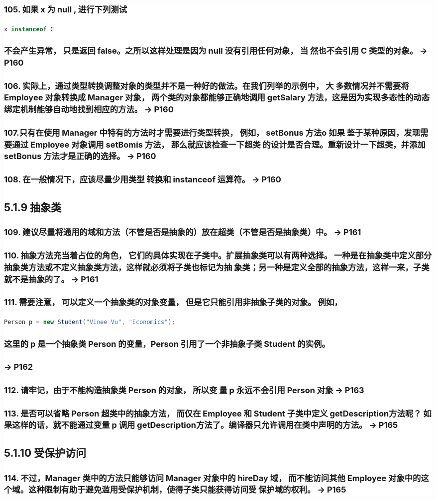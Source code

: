 ### 105. 如果 x 为 null , 进行下列测试

```java
x instanceof C
```

### 不会产生异常， 只是返回 false。之所以这样处理是因为 null 没有引用任何对象， 当 然也不会引用 C 类型的对象。 -> P160

### 106. 实际上，通过类型转换调整对象的类型并不是一种好的做法。在我们列举的示例中， 大 多数情况并不需要将 Employee 对象转换成 Manager 对象， 两个类的对象都能够正确地调用 getSalary 方法，这是因为实现多态性的动态绑定机制能够自动地找到相应的方法。 -> P160

### 107.只有在使用 Manager 中特有的方法时才需要进行类型转换， 例如， setBonus 方法o 如果 鉴于某种原因，发现需要通过 Employee 对象调用 setBomis 方法， 那么就应该检查一下超类 的设计是否合理。重新设计一下超类，并添加 setBonus 方法才是正确的选择。 -> P160 

### 108. 在一般情况下，应该尽量少用类型 转换和 instanceof 运算符。 -> P160

## 5.1.9 抽象类

### 109. 建议尽量将通用的域和方法（不管是否是抽象的）放在超类（不管是否是抽象类）中。 -> P161

### 110. 抽象方法充当着占位的角色， 它们的具体实现在子类中。扩展抽象类可以有两种选择。 一种是在抽象类中定义部分抽象类方法或不定义抽象类方法，这样就必须将子类也标记为抽 象类；另一种是定义全部的抽象方法，这样一来，子类就不是抽象的了。 -> P161

### 111. 需要注意， 可以定义一个抽象类的对象变量， 但是它只能引用非抽象子类的对象。 例如，

```java
Person p = new Student("Vinee Vu", "Economics");
```

### 这里的 p 是一个抽象类 Person 的变量，Person 引用了一个非抽象子类 Student 的实例。

###  -> P162

### 112. 请牢记，由于不能构造抽象类 Person 的对象， 所以变 量 p 永远不会引用 Person 对象 -> P163

### 113. 是否可以省略 Person 超类中的抽象方法， 而仅在 Employee 和 Student 子类中定义 getDescription方法呢？ 如果这样的话，就不能通过变量 p 调用 getDescription方法了。编译器只允许调用在类中声明的方法。 -> P165

## 5.1.10 受保护访问

### 114. 不过，Manager 类中的方法只能够访问 Manager 对象中的 hireDay 域， 而不能访问其他 Employee 对象中的这个域。这种限制有助于避免滥用受保护机制，使得子类只能获得访问受 保护域的权利。 -> P165
